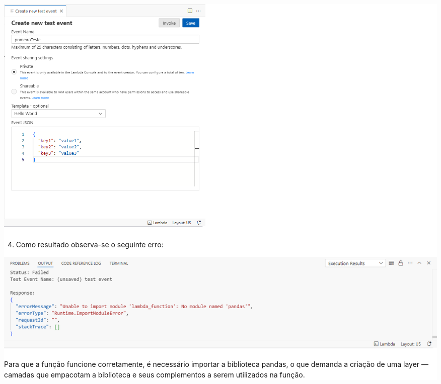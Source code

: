<img src="./Evidencias/Lambda/4-teste.png" alt="Configuração do teste" width="400" />

4. Como resultado observa-se o seguinte erro:
 
![Erro](./Evidencias/Lambda/5-erro.png)

Para que a função funcione corretamente, é necessário importar a biblioteca pandas, o que demanda a criação de uma layer — camadas que empacotam a biblioteca e seus complementos a serem utilizados na função.
